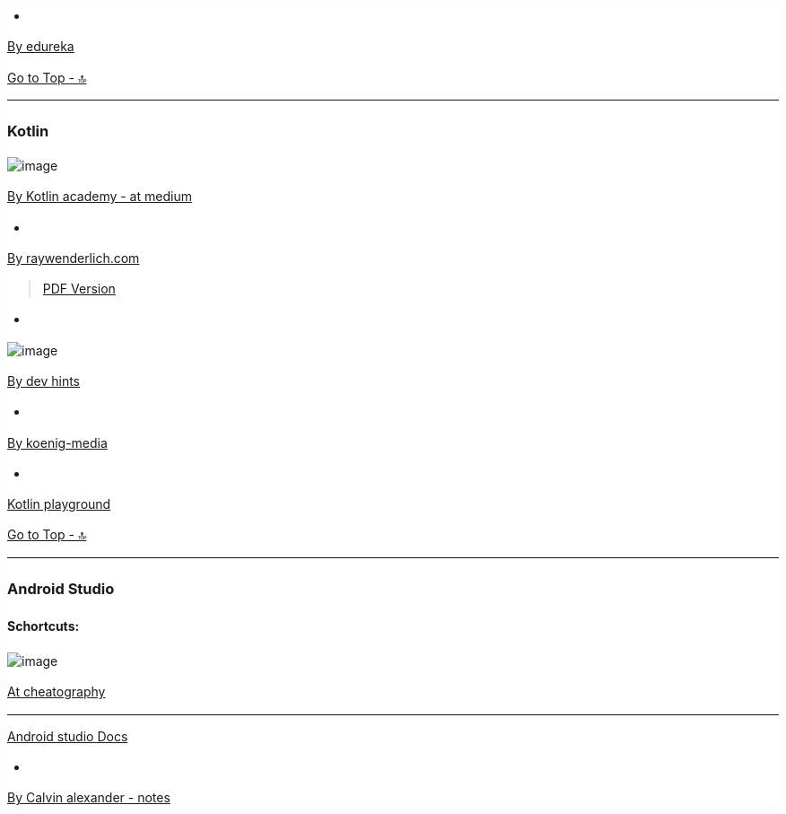-

[By edureka](https://www.edureka.co/blog/cheatsheets/java-cheat-sheet/)

[Go to Top - 🔝](#top)

---

### Kotlin<a name="4a"></a>

![image](https://dev-to-uploads.s3.amazonaws.com/uploads/articles/8nidemckfemzida5ju5g.png) 

[By Kotlin academy - at medium](https://blog.kotlin-academy.com/kotlin-cheat-sheet-1137588c75a)

-

[By raywenderlich.com](https://www.raywenderlich.com/6362971-kotlin-cheat-sheet-and-quick-reference)

> [PDF Version](https://koenig-media.raywenderlich.com/uploads/2019/11/RW-Kotlin-Cheatsheet-1.1.pdf)

-

![image](https://dev-to-uploads.s3.amazonaws.com/uploads/articles/zvnestu8150hy3uo3hae.png) 

[By dev hints](https://devhints.io/kotlin)

-

[By koenig-media](https://koenig-media.raywenderlich.com/uploads/2018/08/RW_Kotlin_Cheatsheet_1_0.pdf)

-

[Kotlin playground](https://play.kotlinlang.org/#eyJ2ZXJzaW9uIjoiMS40LjMwIiwicGxhdGZvcm0iOiJqYXZhIiwiYXJncyI6IiIsImpzQ29kZSI6IiIsIm5vbmVNYXJrZXJzIjp0cnVlLCJ0aGVtZSI6ImlkZWEiLCJjb2RlIjoiLyoqXG4gKiBZb3UgY2FuIGVkaXQsIHJ1biwgYW5kIHNoYXJlIHRoaXMgY29kZS4gXG4gKiBwbGF5LmtvdGxpbmxhbmcub3JnIFxuICovXG5cbmZ1biBtYWluKCkge1xuICAgIHByaW50bG4oXCJIZWxsbywgd29ybGQhISFcIilcbn0ifQ==)

[Go to Top - 🔝](#top)

---

### Android Studio<a name="4a"></a>

#### Schortcuts:

![image](https://dev-to-uploads.s3.amazonaws.com/uploads/articles/gzmy4ver6i1qtxmytsmi.png)

[At cheatography](https://cheatography.com/kekc42/cheat-sheets/android-studio-windows-linux/)
 
---

[Android studio Docs](https://developer.android.com/training/testing/espresso/cheat-sheet)

-

[By Calvin alexander - notes](https://alvinalexander.com/android/android-cheat-sheet-main-concepts/)
